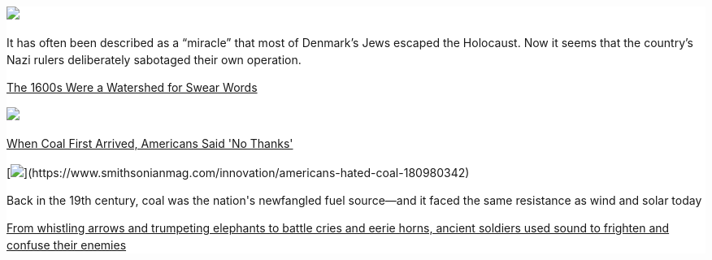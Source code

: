 </div>

<div class="card-image">

[![](https://pocket-image-cache.com/1200x/filters:format(jpg):extract_focal()/https%3A%2F%2Fpocket-syndicated-images.s3.amazonaws.com%2Farticles%2F2189%2F1584711969__103933831_fanny-folle_pictures976crop.jpg)](https://getpocket.com/explore/item/the-tip-off-from-a-nazi-that-saved-my-grandparents)

</div>

It has often been described as a “miracle” that most of Denmark’s Jews
escaped the Holocaust. Now it seems that the country’s Nazi rulers
deliberately sabotaged their own operation.

</div>

<div class="card">

<div class="card-title">

[The 1600s Were a Watershed for Swear
Words](https://www.historytoday.com/archive/making-history/explicit-content)

</div>

<div class="card-image">

[![](https://www.historytoday.com/sites/default/files/styles/large/public/2022-07/swearing.jpg?itok=sy33CGUf)](https://www.historytoday.com/archive/making-history/explicit-content)

</div>

</div>

<div class="card">

<div class="card-title">

[When Coal First Arrived, Americans Said 'No
Thanks'](https://www.smithsonianmag.com/innovation/americans-hated-coal-180980342)

</div>

<div class="card-image">

[![](https://th-thumbnailer.cdn-si-edu.com/rTnyrL9kkNciI-Ou8XoROz_nwNI=/fit-in/1600x0/filters:focal(1124x846:1125x847)/https://tf-cmsv2-smithsonianmag-media.s3.amazonaws.com/filer_public/99/50/9950548a-eff6-4f99-bfb2-77fc401eed62/julaug2022_e04_prologue.jpg)](https://www.smithsonianmag.com/innovation/americans-hated-coal-180980342)

</div>

Back in the 19th century, coal was the nation's newfangled fuel
source—and it faced the same resistance as wind and solar today

</div>

<div class="card">

<div class="card-title">

[From whistling arrows and trumpeting elephants to battle cries and
eerie horns, ancient soldiers used sound to frighten and confuse their
enemies](https://theconversation.com/from-whistling-arrows-and-trumpeting-elephants-to-battle-cries-and-eerie-horns-ancient-soldiers-used-sound-to-frighten-and-confuse-their-enemies-182116)
